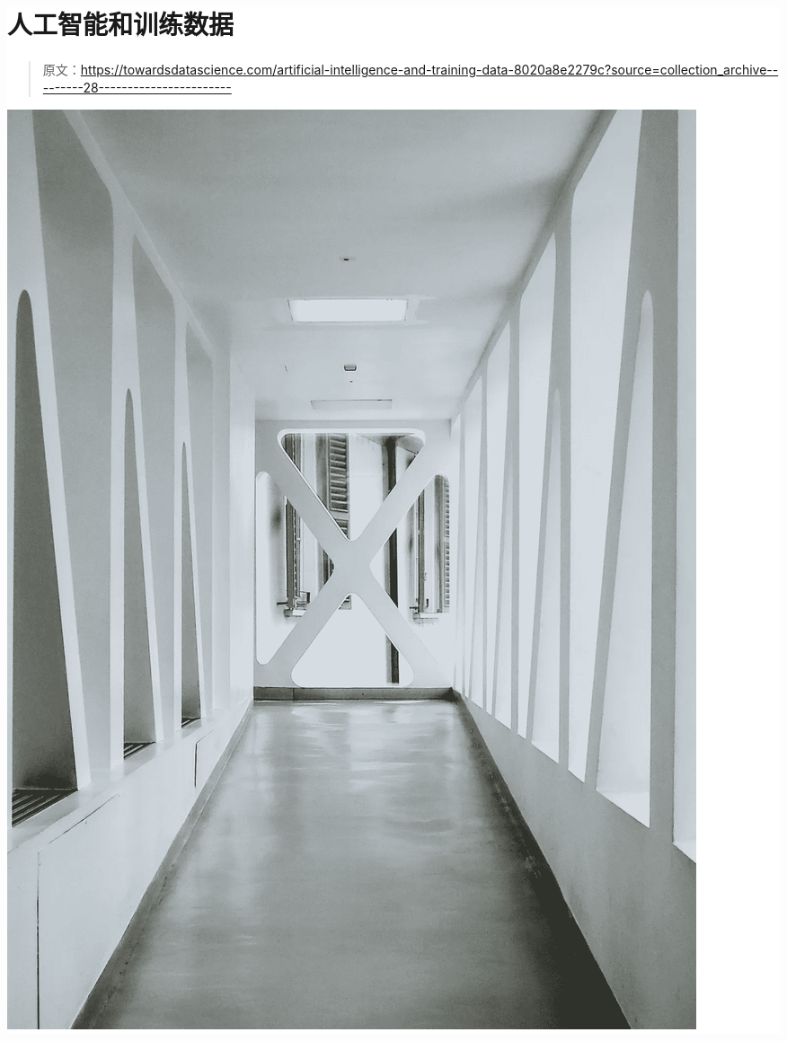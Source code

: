# 人工智能和训练数据

> 原文：<https://towardsdatascience.com/artificial-intelligence-and-training-data-8020a8e2279c?source=collection_archive---------28----------------------->

![](img/cb2bfa891e7afdf0fa90be16dcba56f7.png)
